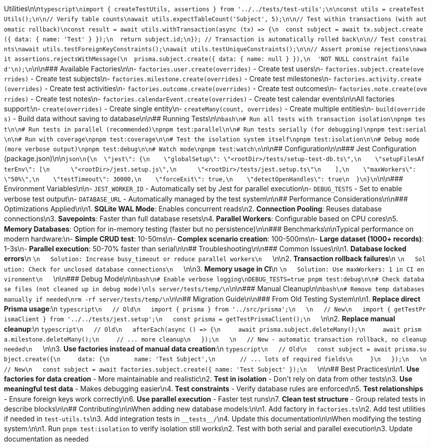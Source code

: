 Utilities\n\n```typescript\nimport { createTestUtils, assertions } from '../../tests/test-utils';\n\nconst utils = createTestUtils();\n\n// Verify table counts\nawait utils.expectTableCount('Subject', 5);\n\n// Test within transactions (with automatic rollback)\nconst result = await utils.withTransaction(async (tx) => {\n  const subject = await tx.subject.create({ data: { name: 'Test' } });\n  return subject.id;\n}); // Transaction is automatically rolled back\n\n// Test constraints\nawait utils.testForeignKeyConstraints();\nawait utils.testUniqueConstraints();\n\n// Assert promise rejections\nawait assertions.rejectsWithMessage(\n  prisma.subject.create({ data: { name: null } }),\n  'NOT NULL constraint failed'\n);\n```\n\n### Available Factories\n\n- `factories.user.create(overrides)` - Create test users\n- `factories.subject.create(overrides)` - Create test subjects\n- `factories.milestone.create(overrides)` - Create test milestones\n- `factories.activity.create(overrides)` - Create test activities\n- `factories.outcome.create(overrides)` - Create test outcomes\n- `factories.note.create(overrides)` - Create test notes\n- `factories.calendarEvent.create(overrides)` - Create test calendar events\n\nAll factories support:\n- `create(overrides)` - Create single entity\n- `createMany(count, overrides)` - Create multiple entities\n- `build(overrides)` - Build data without saving to database\n\n## Running Tests\n\n```bash\n# Run all tests with transaction isolation\npnpm test\n\n# Run tests in parallel (recommended)\npnpm test:parallel\n\n# Run tests serially (for debugging)\npnpm test:serial\n\n# Run with coverage\npnpm test:coverage\n\n# Test the isolation system itself\npnpm test:isolation\n\n# Debug mode (more verbose output)\npnpm test:debug\n\n# Watch mode\npnpm test:watch\n```\n\n## Configuration\n\n### Jest Configuration (package.json)\n\n```json\n{\n  \"jest\": {\n    \"globalSetup\": \"<rootDir>/tests/setup-test-db.ts\",\n    \"setupFilesAfterEnv\": [\n      \"<rootDir>/jest.setup.js\",\n      \"<rootDir>/tests/jest.setup.ts\"\n    ],\n    \"maxWorkers\": \"50%\",\n    \"testTimeout\": 30000,\n    \"forceExit\": true,\n    \"detectOpenHandles\": true\n  }\n}\n```\n\n### Environment Variables\n\n- `JEST_WORKER_ID` - Automatically set by Jest for parallel execution\n- `DEBUG_TESTS` - Set to enable verbose test output\n- `DATABASE_URL` - Automatically managed by the test system\n\n## Performance Considerations\n\n### Optimizations Applied\n\n1. **SQLite WAL Mode**: Enables concurrent reads\n2. **Connection Pooling**: Reuses database connections\n3. **Savepoints**: Faster than full database resets\n4. **Parallel Workers**: Configurable based on CPU cores\n5. **Memory Databases**: Option for in-memory testing (faster but no persistence)\n\n### Benchmarks\n\nTypical performance on modern hardware:\n- **Simple CRUD test**: 10-50ms\n- **Complex scenario creation**: 100-500ms\n- **Large dataset (1000+ records)**: 1-3s\n- **Parallel execution**: 50-70% faster than serial\n\n## Troubleshooting\n\n### Common Issues\n\n1. **Database locked errors**\n   ```\n   Solution: Increase busy_timeout or reduce parallel workers\n   ```\n\n2. **Transaction rollback failures**\n   ```\n   Solution: Check for unclosed database connections\n   ```\n\n3. **Memory usage in CI**\n   ```\n   Solution: Use maxWorkers: 1 in CI environment\n   ```\n\n### Debug Mode\n\n```bash\n# Enable verbose logging\nDEBUG_TESTS=true pnpm test:debug\n\n# Check database files (not cleaned up in debug mode)\nls server/tests/temp/\n```\n\n### Manual
Cleanup\n\n```bash\n# Remove temp databases manually if needed\nrm -rf server/tests/temp/\n```\n\n## Migration Guide\n\n### From Old Testing System\n\n1. **Replace direct Prisma usage**:\n   ```typescript\n   // Old\n   import { prisma } from '../src/prisma';\n   \n   // New\n   import { getTestPrismaClient } from '../../tests/jest.setup';\n   const prisma = getTestPrismaClient();\n   ```\n\n2. **Replace manual cleanup**:\n   ```typescript\n   // Old\n   afterEach(async () => {\n     await prisma.subject.deleteMany();\n     await prisma.milestone.deleteMany();\n     // ... more cleanup\n   });\n   \n   // New - automatic transaction rollback, no cleanup needed\n   ```\n\n3. **Use factories instead of manual data creation**:\n   ```typescript\n   // Old\n   const subject = await prisma.subject.create({\n     data: {\n       name: 'Test Subject',\n       // ... lots of required fields\n     }\n   });\n   \n   // New\n   const subject = await factories.subject.create({ name: 'Test Subject' });\n   ```\n\n## Best Practices\n\n1. **Use factories for data creation** - More maintainable and realistic\n2. **Test in isolation** - Don't rely on data from other tests\n3. **Use meaningful test data** - Makes debugging easier\n4. **Test constraints** - Verify database rules are enforced\n5. **Test relationships** - Ensure foreign keys work correctly\n6. **Use parallel execution** - Faster test runs\n7. **Clean test structure** - Group related tests in describe blocks\n\n## Contributing\n\nWhen adding new database models:\n\n1. Add factory in `factories.ts`\n2. Add test utilities if needed in `test-utils.ts`\n3. Add integration tests in `__tests__/`\n4. Update this documentation\n\nWhen modifying the testing system:\n\n1. Run `pnpm test:isolation` to verify isolation still works\n2. Test with both serial and parallel execution\n3. Update documentation as needed